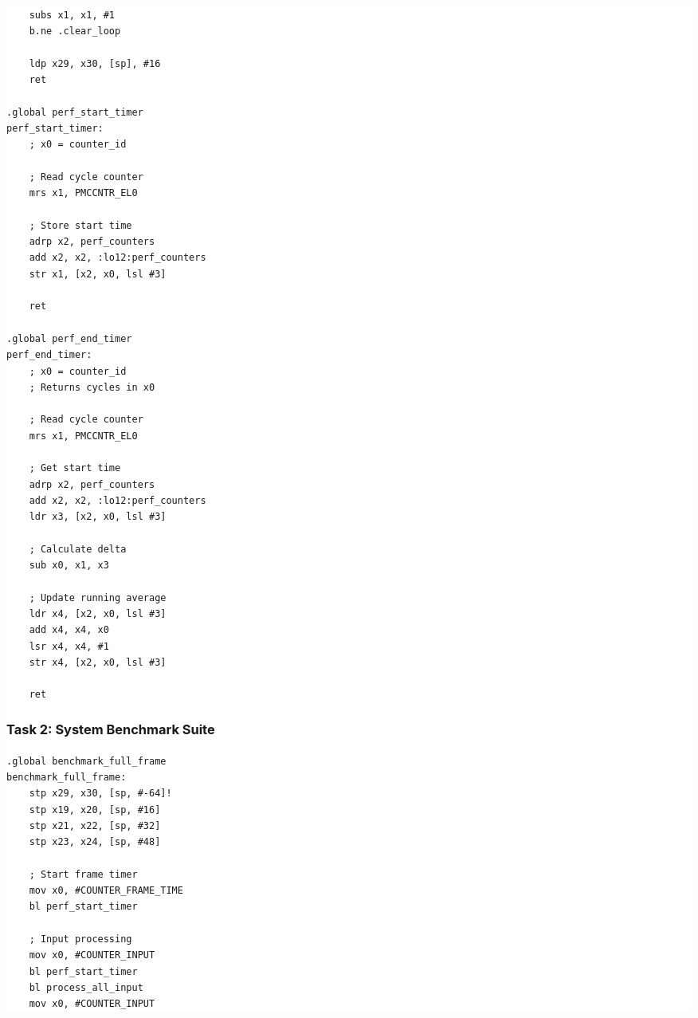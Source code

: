 ```assembly
    subs x1, x1, #1
    b.ne .clear_loop
    
    ldp x29, x30, [sp], #16
    ret

.global perf_start_timer
perf_start_timer:
    ; x0 = counter_id
    
    ; Read cycle counter
    mrs x1, PMCCNTR_EL0
    
    ; Store start time
    adrp x2, perf_counters
    add x2, x2, :lo12:perf_counters
    str x1, [x2, x0, lsl #3]
    
    ret

.global perf_end_timer
perf_end_timer:
    ; x0 = counter_id
    ; Returns cycles in x0
    
    ; Read cycle counter
    mrs x1, PMCCNTR_EL0
    
    ; Get start time
    adrp x2, perf_counters
    add x2, x2, :lo12:perf_counters
    ldr x3, [x2, x0, lsl #3]
    
    ; Calculate delta
    sub x0, x1, x3
    
    ; Update running average
    ldr x4, [x2, x0, lsl #3]
    add x4, x4, x0
    lsr x4, x4, #1
    str x4, [x2, x0, lsl #3]
    
    ret
```

### Task 2: System Benchmark Suite
```assembly
.global benchmark_full_frame
benchmark_full_frame:
    stp x29, x30, [sp, #-64]!
    stp x19, x20, [sp, #16]
    stp x21, x22, [sp, #32]
    stp x23, x24, [sp, #48]
    
    ; Start frame timer
    mov x0, #COUNTER_FRAME_TIME
    bl perf_start_timer
    
    ; Input processing
    mov x0, #COUNTER_INPUT
    bl perf_start_timer
    bl process_all_input
    mov x0, #COUNTER_INPUT
```